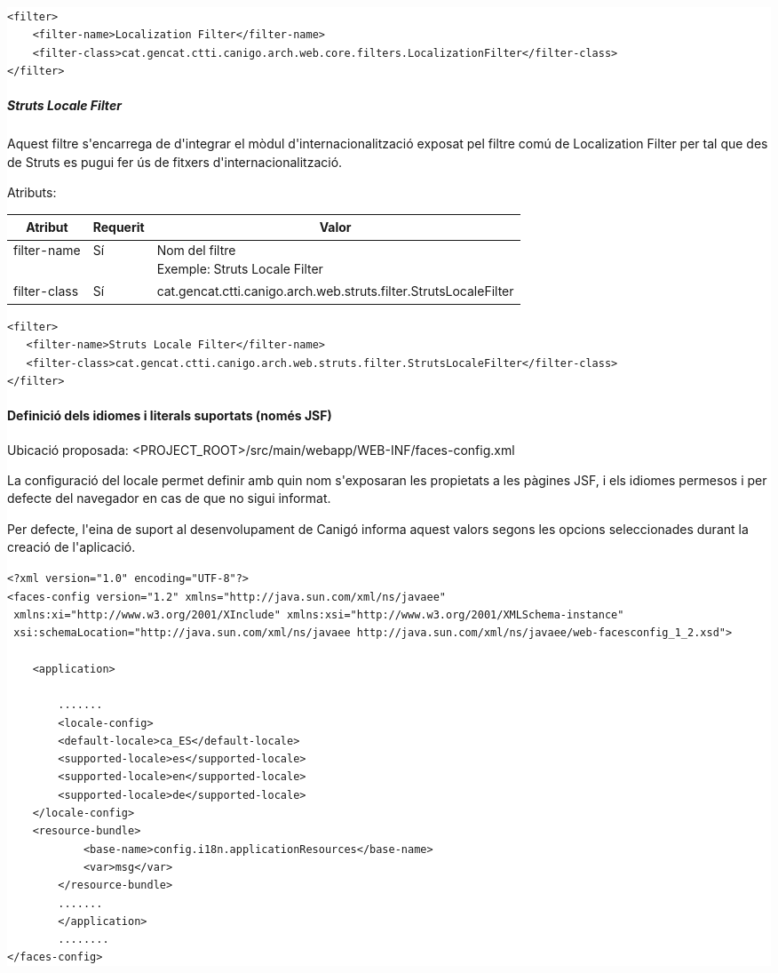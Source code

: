 ~~~~ {.code-java}
<filter>
    <filter-name>Localization Filter</filter-name>
    <filter-class>cat.gencat.ctti.canigo.arch.web.core.filters.LocalizationFilter</filter-class>
</filter>
~~~~

##### Struts Locale Filter

Aquest filtre s'encarrega de d'integrar el mòdul d'internacionalització
exposat pel filtre comú de Localization Filter per tal que des de Struts
es pugui fer ús de fitxers d'internacionalització.

Atributs:

**Atribut**  | **Requerit** | **Valor**
------------ | ------------ | ---------
filter-name  | Sí           | Nom del filtre<br>Exemple: Struts Locale Filter
filter-class | Sí           | cat.gencat.ctti.canigo.arch.web.struts.filter.StrutsLocaleFilter

~~~~ {.code-java}
<filter>
   <filter-name>Struts Locale Filter</filter-name>
   <filter-class>cat.gencat.ctti.canigo.arch.web.struts.filter.StrutsLocaleFilter</filter-class>
</filter>
~~~~

#### Definició dels idiomes i literals suportats (només JSF)

Ubicació proposada:
<PROJECT_ROOT>/src/main/webapp/WEB-INF/faces-config.xml

La configuració del locale permet definir amb quin nom s'exposaran les
propietats a les pàgines JSF, i els idiomes permesos i per defecte del
navegador en cas de que no sigui informat.

Per defecte, l'eina de suport al desenvolupament de Canigó informa
aquest valors segons les opcions seleccionades durant la creació de
l'aplicació.

~~~~ {.code-java}
<?xml version="1.0" encoding="UTF-8"?>
<faces-config version="1.2" xmlns="http://java.sun.com/xml/ns/javaee"
 xmlns:xi="http://www.w3.org/2001/XInclude" xmlns:xsi="http://www.w3.org/2001/XMLSchema-instance"
 xsi:schemaLocation="http://java.sun.com/xml/ns/javaee http://java.sun.com/xml/ns/javaee/web-facesconfig_1_2.xsd">

    <application>

        .......
        <locale-config>
        <default-locale>ca_ES</default-locale>
        <supported-locale>es</supported-locale>
        <supported-locale>en</supported-locale>
        <supported-locale>de</supported-locale>
    </locale-config>
    <resource-bundle>
            <base-name>config.i18n.applicationResources</base-name>
            <var>msg</var>
        </resource-bundle>
        .......
        </application>
        ........
</faces-config>
~~~~
